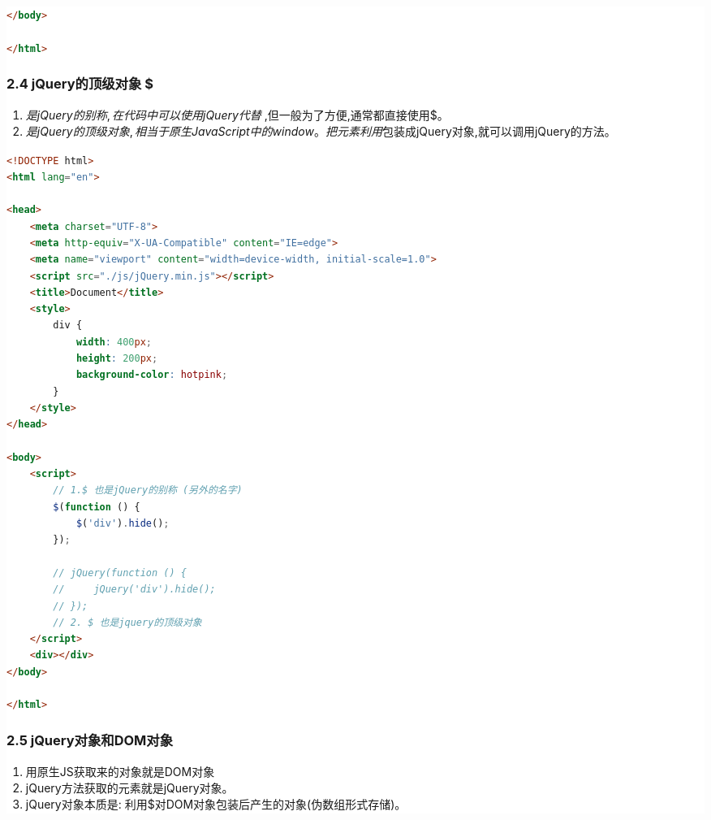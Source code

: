 ```html
</body>

</html>
```

### 2.4 jQuery的顶级对象 $

1. $是jQuery的别称,在代码中可以使用jQuery代替$ ,但一般为了方便,通常都直接使用$。
2. $是jQuery的顶级对象,相当于原生JavaScript中的window。把元素利用$包装成jQuery对象,就可以调用jQuery的方法。

```html
<!DOCTYPE html>
<html lang="en">

<head>
    <meta charset="UTF-8">
    <meta http-equiv="X-UA-Compatible" content="IE=edge">
    <meta name="viewport" content="width=device-width, initial-scale=1.0">
    <script src="./js/jQuery.min.js"></script>
    <title>Document</title>
    <style>
        div {
            width: 400px;
            height: 200px;
            background-color: hotpink;
        }
    </style>
</head>

<body>
    <script>
        // 1.$ 也是jQuery的别称 (另外的名字)
        $(function () {
            $('div').hide();
        });

        // jQuery(function () {
        //     jQuery('div').hide();
        // });
        // 2. $ 也是jquery的顶级对象
    </script>
    <div></div>
</body>

</html>
```

### 2.5 jQuery对象和DOM对象

1. 用原生JS获取来的对象就是DOM对象
2. jQuery方法获取的元素就是jQuery对象。
3. jQuery对象本质是: 利用$对DOM对象包装后产生的对象(伪数组形式存储)。
